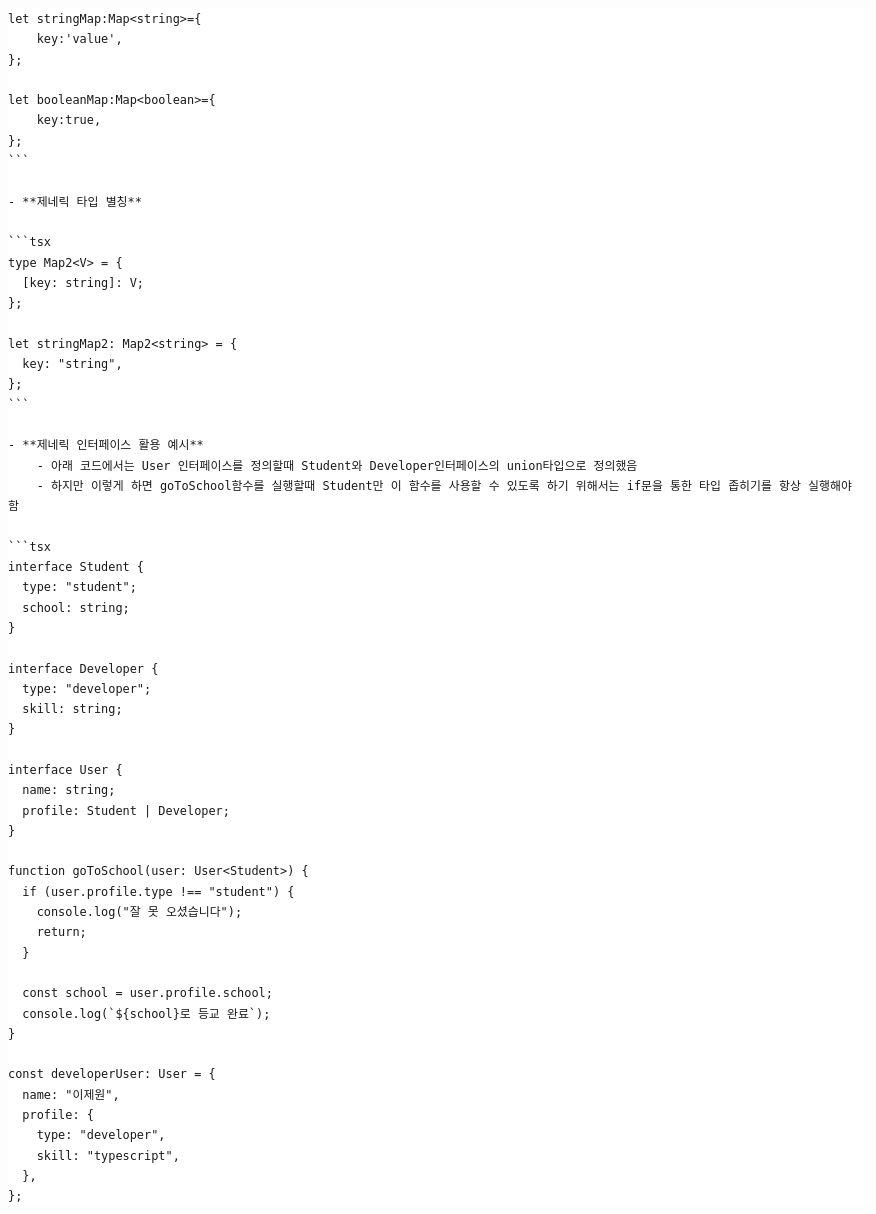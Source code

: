     let stringMap:Map<string>={
        key:'value',
    };
    
    let booleanMap:Map<boolean>={
        key:true,
    };
    ```
    
    - **제네릭 타입 별칭**
    
    ```tsx
    type Map2<V> = {
      [key: string]: V;
    };
    
    let stringMap2: Map2<string> = {
      key: "string",
    };
    ```
    
    - **제네릭 인터페이스 활용 예시**
        - 아래 코드에서는 User 인터페이스를 정의할때 Student와 Developer인터페이스의 union타입으로 정의했음
        - 하지만 이렇게 하면 goToSchool함수를 실행할때 Student만 이 함수를 사용할 수 있도록 하기 위해서는 if문을 통한 타입 좁히기를 항상 실행해야 함
    
    ```tsx
    interface Student {
      type: "student";
      school: string;
    }
    
    interface Developer {
      type: "developer";
      skill: string;
    }
    
    interface User {
      name: string;
      profile: Student | Developer;
    }
    
    function goToSchool(user: User<Student>) {
      if (user.profile.type !== "student") {
        console.log("잘 못 오셨습니다");
        return;
      }
    
      const school = user.profile.school;
      console.log(`${school}로 등교 완료`);
    }
    
    const developerUser: User = {
      name: "이제원",
      profile: {
        type: "developer",
        skill: "typescript",
      },
    };
    